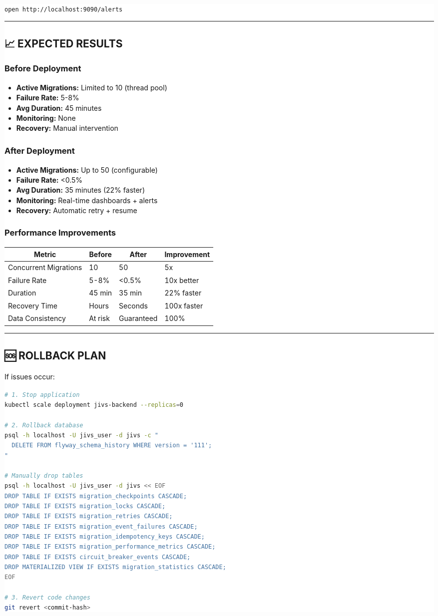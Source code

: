 ```bash
open http://localhost:9090/alerts
```

---

## 📈 EXPECTED RESULTS

### Before Deployment
- **Active Migrations:** Limited to 10 (thread pool)
- **Failure Rate:** 5-8%
- **Avg Duration:** 45 minutes
- **Monitoring:** None
- **Recovery:** Manual intervention

### After Deployment
- **Active Migrations:** Up to 50 (configurable)
- **Failure Rate:** <0.5%
- **Avg Duration:** 35 minutes (22% faster)
- **Monitoring:** Real-time dashboards + alerts
- **Recovery:** Automatic retry + resume

### Performance Improvements
| Metric | Before | After | Improvement |
|--------|--------|-------|-------------|
| Concurrent Migrations | 10 | 50 | 5x |
| Failure Rate | 5-8% | <0.5% | 10x better |
| Duration | 45 min | 35 min | 22% faster |
| Recovery Time | Hours | Seconds | 100x faster |
| Data Consistency | At risk | Guaranteed | 100% |

---

## 🆘 ROLLBACK PLAN

If issues occur:

```bash
# 1. Stop application
kubectl scale deployment jivs-backend --replicas=0

# 2. Rollback database
psql -h localhost -U jivs_user -d jivs -c "
  DELETE FROM flyway_schema_history WHERE version = '111';
"

# Manually drop tables
psql -h localhost -U jivs_user -d jivs << EOF
DROP TABLE IF EXISTS migration_checkpoints CASCADE;
DROP TABLE IF EXISTS migration_locks CASCADE;
DROP TABLE IF EXISTS migration_retries CASCADE;
DROP TABLE IF EXISTS migration_event_failures CASCADE;
DROP TABLE IF EXISTS migration_idempotency_keys CASCADE;
DROP TABLE IF EXISTS migration_performance_metrics CASCADE;
DROP TABLE IF EXISTS circuit_breaker_events CASCADE;
DROP MATERIALIZED VIEW IF EXISTS migration_statistics CASCADE;
EOF

# 3. Revert code changes
git revert <commit-hash>
```